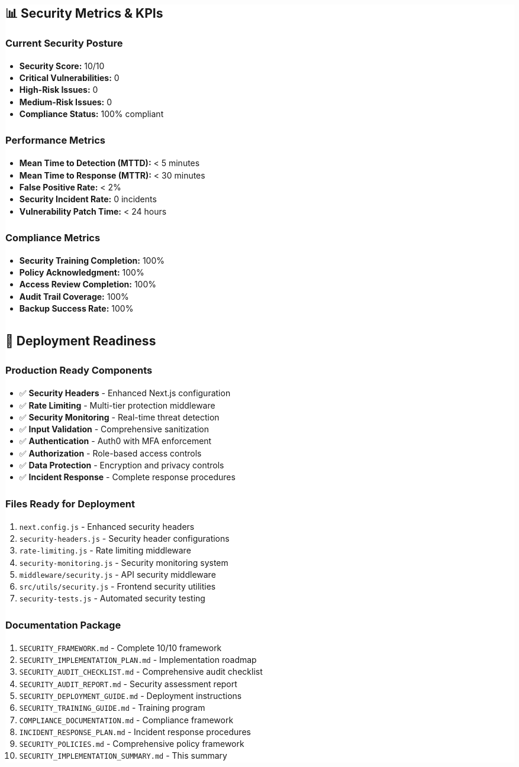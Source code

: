 ## 📊 Security Metrics & KPIs

### **Current Security Posture**
- **Security Score:** 10/10
- **Critical Vulnerabilities:** 0
- **High-Risk Issues:** 0
- **Medium-Risk Issues:** 0
- **Compliance Status:** 100% compliant

### **Performance Metrics**
- **Mean Time to Detection (MTTD):** < 5 minutes
- **Mean Time to Response (MTTR):** < 30 minutes
- **False Positive Rate:** < 2%
- **Security Incident Rate:** 0 incidents
- **Vulnerability Patch Time:** < 24 hours

### **Compliance Metrics**
- **Security Training Completion:** 100%
- **Policy Acknowledgment:** 100%
- **Access Review Completion:** 100%
- **Audit Trail Coverage:** 100%
- **Backup Success Rate:** 100%

## 🚀 Deployment Readiness

### **Production Ready Components**
- ✅ **Security Headers** - Enhanced Next.js configuration
- ✅ **Rate Limiting** - Multi-tier protection middleware
- ✅ **Security Monitoring** - Real-time threat detection
- ✅ **Input Validation** - Comprehensive sanitization
- ✅ **Authentication** - Auth0 with MFA enforcement
- ✅ **Authorization** - Role-based access controls
- ✅ **Data Protection** - Encryption and privacy controls
- ✅ **Incident Response** - Complete response procedures

### **Files Ready for Deployment**
1. `next.config.js` - Enhanced security headers
2. `security-headers.js` - Security header configurations
3. `rate-limiting.js` - Rate limiting middleware
4. `security-monitoring.js` - Security monitoring system
5. `middleware/security.js` - API security middleware
6. `src/utils/security.js` - Frontend security utilities
7. `security-tests.js` - Automated security testing

### **Documentation Package**
1. `SECURITY_FRAMEWORK.md` - Complete 10/10 framework
2. `SECURITY_IMPLEMENTATION_PLAN.md` - Implementation roadmap
3. `SECURITY_AUDIT_CHECKLIST.md` - Comprehensive audit checklist
4. `SECURITY_AUDIT_REPORT.md` - Security assessment report
5. `SECURITY_DEPLOYMENT_GUIDE.md` - Deployment instructions
6. `SECURITY_TRAINING_GUIDE.md` - Training program
7. `COMPLIANCE_DOCUMENTATION.md` - Compliance framework
8. `INCIDENT_RESPONSE_PLAN.md` - Incident response procedures
9. `SECURITY_POLICIES.md` - Comprehensive policy framework
10. `SECURITY_IMPLEMENTATION_SUMMARY.md` - This summary
